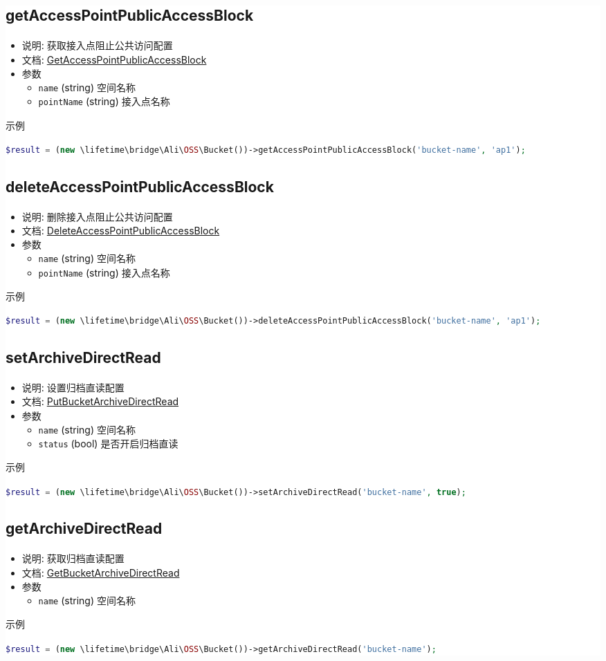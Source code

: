 ## getAccessPointPublicAccessBlock
- 说明: 获取接入点阻止公共访问配置
- 文档: [GetAccessPointPublicAccessBlock](https://help.aliyun.com/zh/oss/developer-reference/getaccesspointpublicaccessblock)
- 参数
  + `name` (string) 空间名称
  + `pointName` (string) 接入点名称

示例
~~~php
$result = (new \lifetime\bridge\Ali\OSS\Bucket())->getAccessPointPublicAccessBlock('bucket-name', 'ap1');
~~~

## deleteAccessPointPublicAccessBlock
- 说明: 删除接入点阻止公共访问配置
- 文档: [DeleteAccessPointPublicAccessBlock](https://help.aliyun.com/zh/oss/developer-reference/deleteaccesspointpublicaccessblock)
- 参数
  + `name` (string) 空间名称
  + `pointName` (string) 接入点名称

示例
~~~php
$result = (new \lifetime\bridge\Ali\OSS\Bucket())->deleteAccessPointPublicAccessBlock('bucket-name', 'ap1');
~~~

## setArchiveDirectRead
- 说明: 设置归档直读配置
- 文档: [PutBucketArchiveDirectRead](https://help.aliyun.com/zh/oss/developer-reference/putbucketarchivedirectread)
- 参数
  + `name` (string) 空间名称
  + `status` (bool) 是否开启归档直读

示例
~~~php
$result = (new \lifetime\bridge\Ali\OSS\Bucket())->setArchiveDirectRead('bucket-name', true);
~~~

## getArchiveDirectRead
- 说明: 获取归档直读配置
- 文档: [GetBucketArchiveDirectRead](https://help.aliyun.com/zh/oss/developer-reference/getbucketarchivedirectread)
- 参数
  + `name` (string) 空间名称

示例
~~~php
$result = (new \lifetime\bridge\Ali\OSS\Bucket())->getArchiveDirectRead('bucket-name');
~~~
